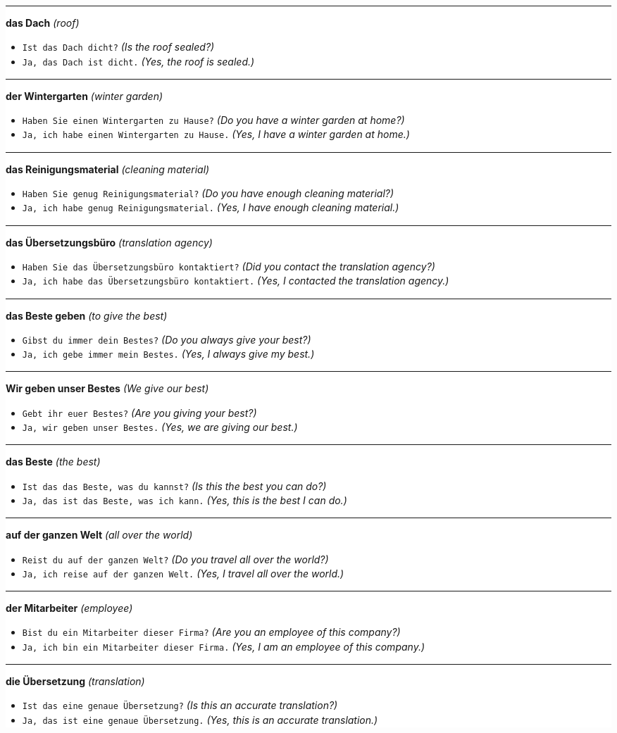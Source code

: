 <hr>

**das Dach** _(roof)_
- `Ist das Dach dicht?` _(Is the roof sealed?)_
- `Ja, das Dach ist dicht.` _(Yes, the roof is sealed.)_

<hr>

**der Wintergarten** _(winter garden)_
- `Haben Sie einen Wintergarten zu Hause?` _(Do you have a winter garden at home?)_
- `Ja, ich habe einen Wintergarten zu Hause.` _(Yes, I have a winter garden at home.)_

<hr>

**das Reinigungsmaterial** _(cleaning material)_
- `Haben Sie genug Reinigungsmaterial?` _(Do you have enough cleaning material?)_
- `Ja, ich habe genug Reinigungsmaterial.` _(Yes, I have enough cleaning material.)_

<hr>

**das Übersetzungsbüro** _(translation agency)_
- `Haben Sie das Übersetzungsbüro kontaktiert?` _(Did you contact the translation agency?)_
- `Ja, ich habe das Übersetzungsbüro kontaktiert.` _(Yes, I contacted the translation agency.)_

<hr>

**das Beste geben** _(to give the best)_
- `Gibst du immer dein Bestes?` _(Do you always give your best?)_
- `Ja, ich gebe immer mein Bestes.` _(Yes, I always give my best.)_

<hr>

**Wir geben unser Bestes** _(We give our best)_
- `Gebt ihr euer Bestes?` _(Are you giving your best?)_
- `Ja, wir geben unser Bestes.` _(Yes, we are giving our best.)_

<hr>

**das Beste** _(the best)_
- `Ist das das Beste, was du kannst?` _(Is this the best you can do?)_
- `Ja, das ist das Beste, was ich kann.` _(Yes, this is the best I can do.)_

<hr>

**auf der ganzen Welt** _(all over the world)_
- `Reist du auf der ganzen Welt?` _(Do you travel all over the world?)_
- `Ja, ich reise auf der ganzen Welt.` _(Yes, I travel all over the world.)_

<hr>

**der Mitarbeiter** _(employee)_
- `Bist du ein Mitarbeiter dieser Firma?` _(Are you an employee of this company?)_
- `Ja, ich bin ein Mitarbeiter dieser Firma.` _(Yes, I am an employee of this company.)_

<hr>

**die Übersetzung** _(translation)_
- `Ist das eine genaue Übersetzung?` _(Is this an accurate translation?)_
- `Ja, das ist eine genaue Übersetzung.` _(Yes, this is an accurate translation.)_

